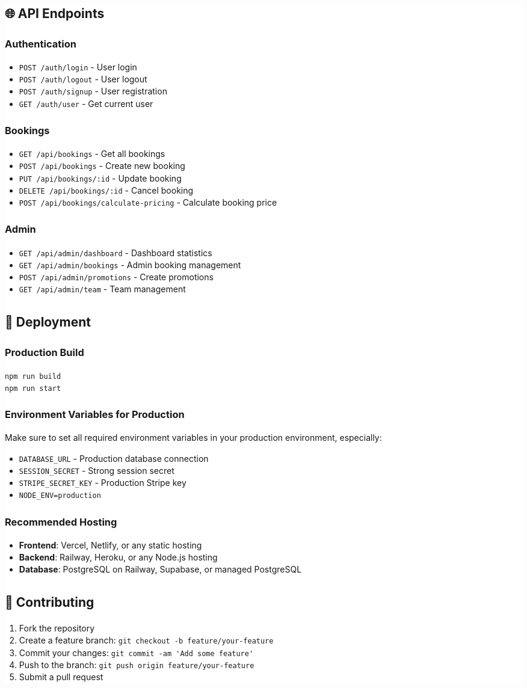 ## 🌐 API Endpoints

### Authentication
- `POST /auth/login` - User login
- `POST /auth/logout` - User logout
- `POST /auth/signup` - User registration
- `GET /auth/user` - Get current user

### Bookings
- `GET /api/bookings` - Get all bookings
- `POST /api/bookings` - Create new booking
- `PUT /api/bookings/:id` - Update booking
- `DELETE /api/bookings/:id` - Cancel booking
- `POST /api/bookings/calculate-pricing` - Calculate booking price

### Admin
- `GET /api/admin/dashboard` - Dashboard statistics
- `GET /api/admin/bookings` - Admin booking management
- `POST /api/admin/promotions` - Create promotions
- `GET /api/admin/team` - Team management

## 🚀 Deployment

### Production Build
```bash
npm run build
npm run start
```

### Environment Variables for Production
Make sure to set all required environment variables in your production environment, especially:
- `DATABASE_URL` - Production database connection
- `SESSION_SECRET` - Strong session secret
- `STRIPE_SECRET_KEY` - Production Stripe key
- `NODE_ENV=production`

### Recommended Hosting
- **Frontend**: Vercel, Netlify, or any static hosting
- **Backend**: Railway, Heroku, or any Node.js hosting
- **Database**: PostgreSQL on Railway, Supabase, or managed PostgreSQL

## 🤝 Contributing

1. Fork the repository
2. Create a feature branch: `git checkout -b feature/your-feature`
3. Commit your changes: `git commit -am 'Add some feature'`
4. Push to the branch: `git push origin feature/your-feature`
5. Submit a pull request

